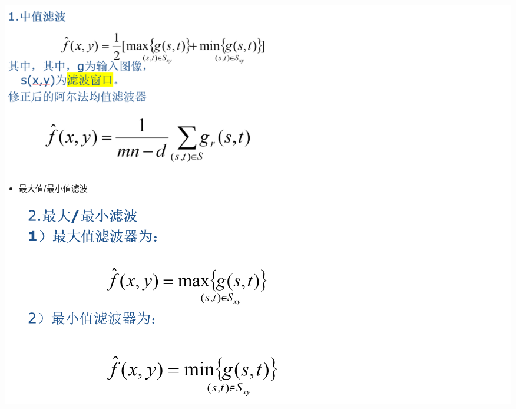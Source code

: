   <img class="Pages" title="" src="assets/2022-11-29-10-59-15-image.png" alt="" width="454">

- 最大值/最小值滤波
  
  <img class="Pages" src="assets/2022-11-29-10-59-55-image.png" title="" alt="" width="458">
